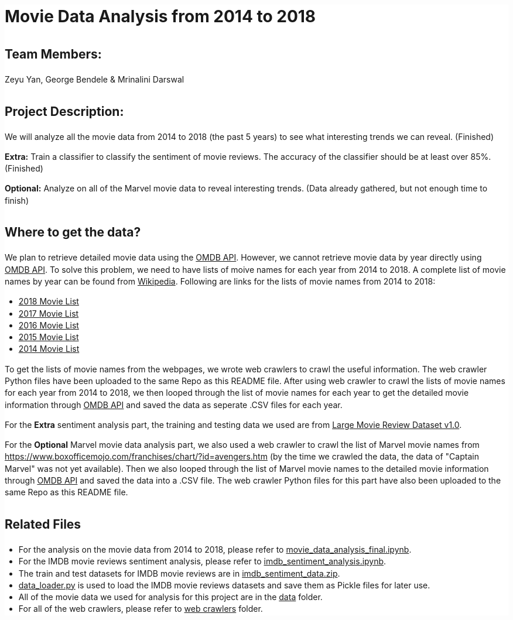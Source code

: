 # Movie Data Analysis from 2014 to 2018

## Team Members:

Zeyu Yan, George Bendele & Mrinalini Darswal

## Project Description:

We will analyze all the movie data from 2014 to 2018 (the past 5 years) to see what interesting trends we can reveal. (Finished)

**Extra:** Train a classifier to classify the sentiment of movie reviews. The accuracy of the classifier should be at least over 85%. (Finished)

**Optional:** Analyze on all of the Marvel movie data to reveal interesting trends. (Data already gathered, but not enough time to finish)

## Where to get the data?

We plan to retrieve detailed movie data using the [OMDB API](http://www.omdbapi.com/). However, we cannot retrieve movie data by year directly using [OMDB API](http://www.omdbapi.com/). To solve this problem, we need to have lists of moive names for each year from 2014 to 2018. A complete list of movie names by year can be found from [Wikipedia](https://www.wikipedia.org/). Following are links for the lists of movie names from 2014 to 2018:
* [2018 Movie List](https://en.wikipedia.org/wiki/2018_in_film)
* [2017 Movie List](https://en.wikipedia.org/wiki/2017_in_film)
* [2016 Movie List](https://en.wikipedia.org/wiki/2016_in_film)
* [2015 Movie List](https://en.wikipedia.org/wiki/2015_in_film)
* [2014 Movie List](https://en.wikipedia.org/wiki/2014_in_film)

To get the lists of movie names from the webpages, we wrote web crawlers to crawl the useful information. The web crawler Python files have been uploaded to the same Repo as this README file. After using web crawler to crawl the lists of movie names for each year from 2014 to 2018, we then looped through the list of movie names for each year to get the detailed movie information through [OMDB API](http://www.omdbapi.com/) and saved the data as seperate .CSV files for each year.

For the **Extra** sentiment analysis part, the training and testing data we used are from [Large Movie Review Dataset v1.0](https://www.kaggle.com/iarunava/imdb-movie-reviews-dataset).

For the **Optional** Marvel movie data analysis part, we also used a web crawler to crawl the list of Marvel movie names from https://www.boxofficemojo.com/franchises/chart/?id=avengers.htm (by the time we crawled the data, the data of "Captain Marvel" was not yet available). Then we also looped through the list of Marvel movie names to the detailed movie information through [OMDB API](http://www.omdbapi.com/) and saved the data into a .CSV file. The web crawler Python files for this part have also been uploaded to the same Repo as this README file.

## Related Files

* For the analysis on the movie data from 2014 to 2018, please refer to [movie_data_analysis_final.ipynb](https://github.com/DataNoob0723/Movie-Data_Analysis_Project/blob/master/movie_data_analysis_final.ipynb).
* For the IMDB movie reviews sentiment analysis, please refer to [imdb_sentiment_analysis.ipynb](https://github.com/DataNoob0723/Movie-Data_Analysis_Project/blob/master/imdb_sentiment_analysis.ipynb).
* The train and test datasets for IMDB movie reviews are in [imdb_sentiment_data.zip](https://github.com/DataNoob0723/Movie-Data_Analysis_Project/blob/master/imdb_sentiment_data.zip).
* [data_loader.py](https://github.com/DataNoob0723/Movie-Data_Analysis_Project/blob/master/data_loader.py) is used to load the IMDB movie reviews datasets and save them as Pickle files for later use.
* All of the movie data we used for analysis for this project are in the [data](https://github.com/DataNoob0723/Movie-Data_Analysis_Project/tree/master/data) folder.
* For all of the web crawlers, please refer to [web crawlers](https://github.com/DataNoob0723/Movie-Data_Analysis_Project/tree/master/web%20crawlers) folder.

